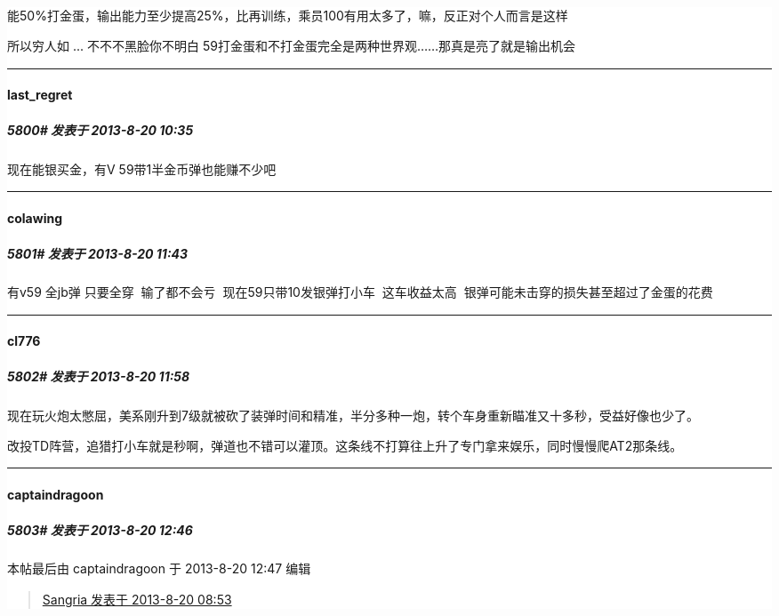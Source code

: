 能50%打金蛋，输出能力至少提高25%，比再训练，乘员100有用太多了，嘛，反正对个人而言是这样


所以穷人如 ...</blockquote>
不不不黑脸你不明白 59打金蛋和不打金蛋完全是两种世界观……那真是亮了就是输出机会







-----

####  last_regret  
##### 5800#       发表于 2013-8-20 10:35




现在能银买金，有V 59带1半金币弹也能赚不少吧







-----

####  colawing  
##### 5801#       发表于 2013-8-20 11:43




有v59 全jb弹 只要全穿  输了都不会亏  现在59只带10发银弹打小车  这车收益太高  银弹可能未击穿的损失甚至超过了金蛋的花费







-----

####  cl776  
##### 5802#       发表于 2013-8-20 11:58




现在玩火炮太憋屈，美系刚升到7级就被砍了装弹时间和精准，半分多种一炮，转个车身重新瞄准又十多秒，受益好像也少了。

改投TD阵营，追猎打小车就是秒啊，弹道也不错可以灌顶。这条线不打算往上升了专门拿来娱乐，同时慢慢爬AT2那条线。







-----

####  captaindragoon  
##### 5803#       发表于 2013-8-20 12:46



 本帖最后由 captaindragoon 于 2013-8-20 12:47 编辑 
<blockquote><a href="httphttps://bbs.saraba1st.com/2b/forum.php?mod=redirect&amp;goto=findpost&amp;pid=22806539&amp;ptid=793487" target="_blank">Sangria 发表于 2013-8-20 08:53</a>
